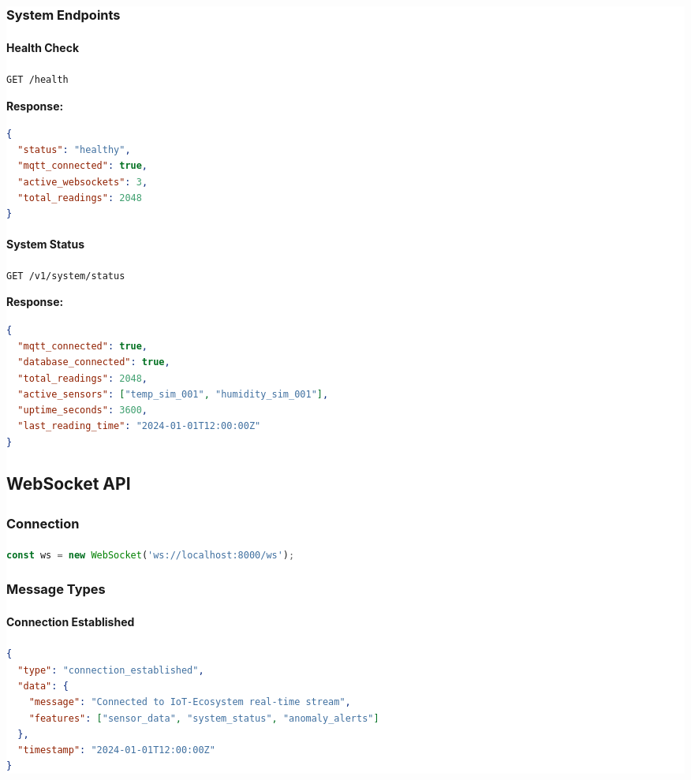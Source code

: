 ### System Endpoints

#### Health Check
```http
GET /health
```

**Response:**
```json
{
  "status": "healthy",
  "mqtt_connected": true,
  "active_websockets": 3,
  "total_readings": 2048
}
```

#### System Status
```http
GET /v1/system/status
```

**Response:**
```json
{
  "mqtt_connected": true,
  "database_connected": true,
  "total_readings": 2048,
  "active_sensors": ["temp_sim_001", "humidity_sim_001"],
  "uptime_seconds": 3600,
  "last_reading_time": "2024-01-01T12:00:00Z"
}
```

## WebSocket API

### Connection
```javascript
const ws = new WebSocket('ws://localhost:8000/ws');
```

### Message Types

#### Connection Established
```json
{
  "type": "connection_established",
  "data": {
    "message": "Connected to IoT-Ecosystem real-time stream",
    "features": ["sensor_data", "system_status", "anomaly_alerts"]
  },
  "timestamp": "2024-01-01T12:00:00Z"
}
```
